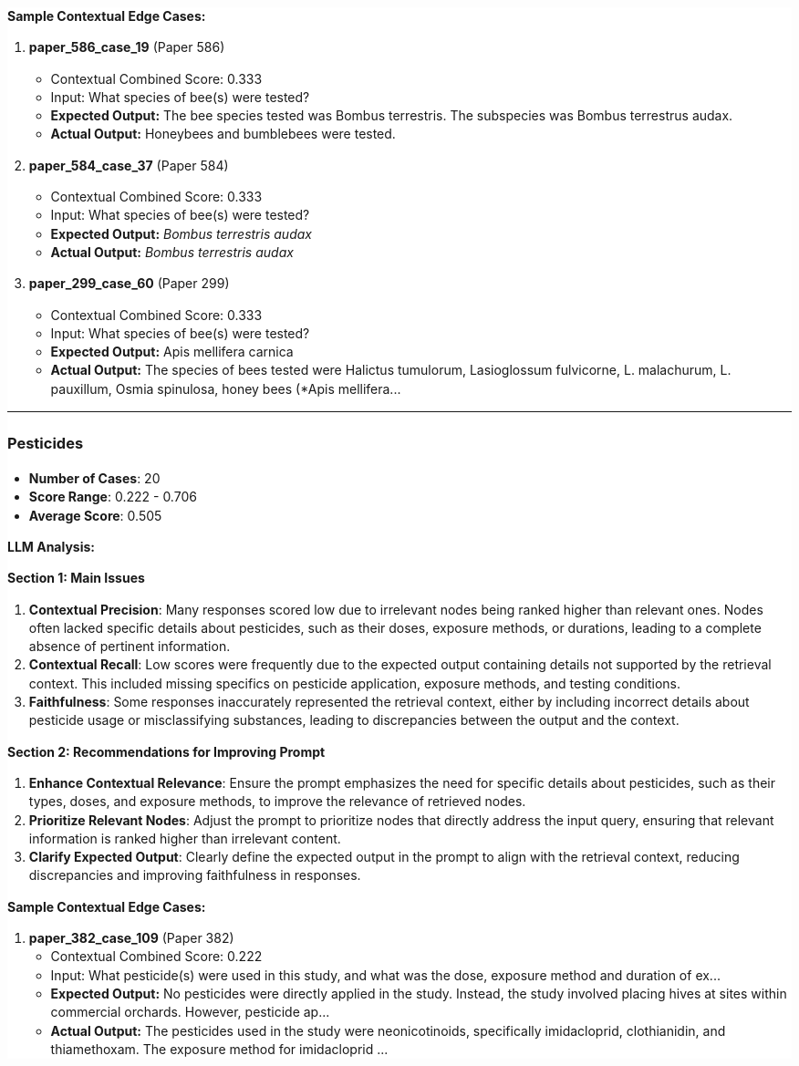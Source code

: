 **Sample Contextual Edge Cases:**

1. **paper_586_case_19** (Paper 586)
   - Contextual Combined Score: 0.333
   - Input: What species of bee(s) were tested?
   - **Expected Output:** The bee species tested was Bombus terrestris. The subspecies was Bombus terrestrus audax.
   - **Actual Output:** Honeybees and bumblebees were tested.

2. **paper_584_case_37** (Paper 584)
   - Contextual Combined Score: 0.333
   - Input: What species of bee(s) were tested?
   - **Expected Output:** *Bombus terrestris audax*
   - **Actual Output:** *Bombus terrestris audax*

3. **paper_299_case_60** (Paper 299)
   - Contextual Combined Score: 0.333
   - Input: What species of bee(s) were tested?
   - **Expected Output:** Apis mellifera carnica
   - **Actual Output:** The species of bees tested were Halictus tumulorum, Lasioglossum fulvicorne, L. malachurum, L. pauxillum, Osmia spinulosa, honey bees (*Apis mellifera...

---

### Pesticides

- **Number of Cases**: 20
- **Score Range**: 0.222 - 0.706
- **Average Score**: 0.505

**LLM Analysis:**

**Section 1: Main Issues**
1. **Contextual Precision**: Many responses scored low due to irrelevant nodes being ranked higher than relevant ones. Nodes often lacked specific details about pesticides, such as their doses, exposure methods, or durations, leading to a complete absence of pertinent information.
2. **Contextual Recall**: Low scores were frequently due to the expected output containing details not supported by the retrieval context. This included missing specifics on pesticide application, exposure methods, and testing conditions.
3. **Faithfulness**: Some responses inaccurately represented the retrieval context, either by including incorrect details about pesticide usage or misclassifying substances, leading to discrepancies between the output and the context.

**Section 2: Recommendations for Improving Prompt**
1. **Enhance Contextual Relevance**: Ensure the prompt emphasizes the need for specific details about pesticides, such as their types, doses, and exposure methods, to improve the relevance of retrieved nodes.
2. **Prioritize Relevant Nodes**: Adjust the prompt to prioritize nodes that directly address the input query, ensuring that relevant information is ranked higher than irrelevant content.
3. **Clarify Expected Output**: Clearly define the expected output in the prompt to align with the retrieval context, reducing discrepancies and improving faithfulness in responses.

**Sample Contextual Edge Cases:**

1. **paper_382_case_109** (Paper 382)
   - Contextual Combined Score: 0.222
   - Input: What pesticide(s) were used in this study, and what was the dose, exposure method and duration of ex...
   - **Expected Output:** No pesticides were directly applied in the study. Instead, the study involved placing hives at sites within commercial orchards. However, pesticide ap...
   - **Actual Output:** The pesticides used in the study were neonicotinoids, specifically imidacloprid, clothianidin, and thiamethoxam. The exposure method for imidacloprid ...
